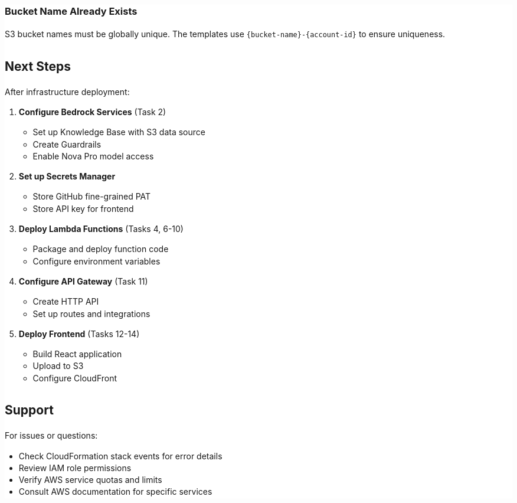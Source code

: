 ### Bucket Name Already Exists

S3 bucket names must be globally unique. The templates use `{bucket-name}-{account-id}` to ensure uniqueness.

## Next Steps

After infrastructure deployment:

1. **Configure Bedrock Services** (Task 2)
   - Set up Knowledge Base with S3 data source
   - Create Guardrails
   - Enable Nova Pro model access

2. **Set up Secrets Manager**
   - Store GitHub fine-grained PAT
   - Store API key for frontend

3. **Deploy Lambda Functions** (Tasks 4, 6-10)
   - Package and deploy function code
   - Configure environment variables

4. **Configure API Gateway** (Task 11)
   - Create HTTP API
   - Set up routes and integrations

5. **Deploy Frontend** (Tasks 12-14)
   - Build React application
   - Upload to S3
   - Configure CloudFront

## Support

For issues or questions:
- Check CloudFormation stack events for error details
- Review IAM role permissions
- Verify AWS service quotas and limits
- Consult AWS documentation for specific services
